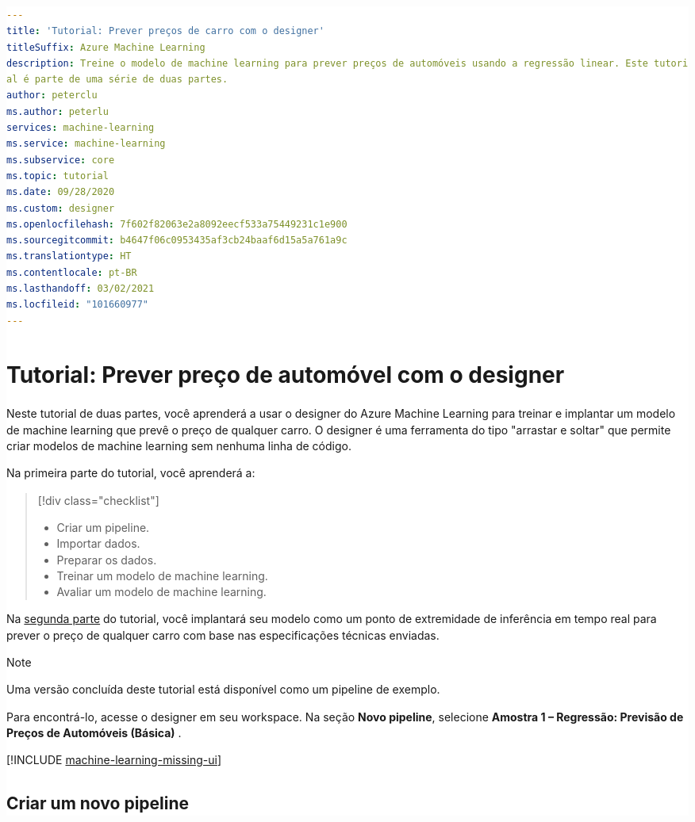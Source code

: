 ```yaml
---
title: 'Tutorial: Prever preços de carro com o designer'
titleSuffix: Azure Machine Learning
description: Treine o modelo de machine learning para prever preços de automóveis usando a regressão linear. Este tutorial é parte de uma série de duas partes.
author: peterclu
ms.author: peterlu
services: machine-learning
ms.service: machine-learning
ms.subservice: core
ms.topic: tutorial
ms.date: 09/28/2020
ms.custom: designer
ms.openlocfilehash: 7f602f82063e2a8092eecf533a75449231c1e900
ms.sourcegitcommit: b4647f06c0953435af3cb24baaf6d15a5a761a9c
ms.translationtype: HT
ms.contentlocale: pt-BR
ms.lasthandoff: 03/02/2021
ms.locfileid: "101660977"
---
```

# <a name="tutorial-predict-automobile-price-with-the-designer"></a>Tutorial: Prever preço de automóvel com o designer


Neste tutorial de duas partes, você aprenderá a usar o designer do Azure Machine Learning para treinar e implantar um modelo de machine learning que prevê o preço de qualquer carro. O designer é uma ferramenta do tipo "arrastar e soltar" que permite criar modelos de machine learning sem nenhuma linha de código.

Na primeira parte do tutorial, você aprenderá a:

> [!div class="checklist"]
> * Criar um pipeline.
> * Importar dados.
> * Preparar os dados.
> * Treinar um modelo de machine learning.
> * Avaliar um modelo de machine learning.

Na [segunda parte](tutorial-designer-automobile-price-deploy.md) do tutorial, você implantará seu modelo como um ponto de extremidade de inferência em tempo real para prever o preço de qualquer carro com base nas especificações técnicas enviadas. 

> [!NOTE]
>Uma versão concluída deste tutorial está disponível como um pipeline de exemplo.
>
>Para encontrá-lo, acesse o designer em seu workspace. Na seção **Novo pipeline**, selecione **Amostra 1 – Regressão: Previsão de Preços de Automóveis (Básica)** .

[!INCLUDE [machine-learning-missing-ui](../../includes/machine-learning-missing-ui.md)]

## <a name="create-a-new-pipeline"></a>Criar um novo pipeline
